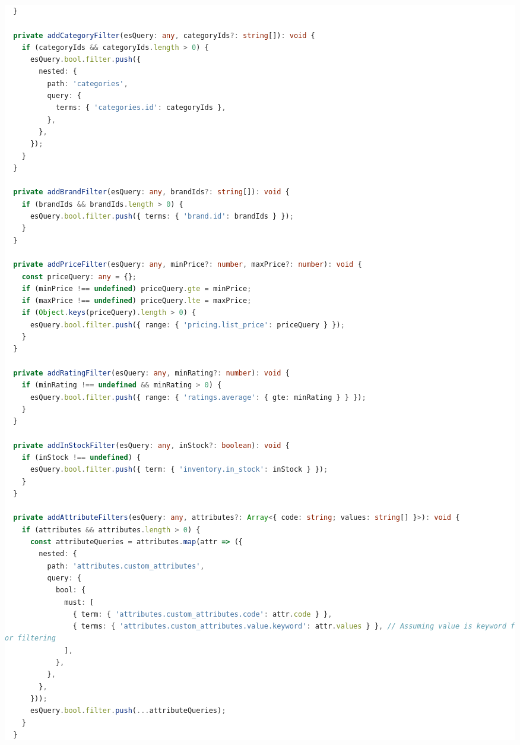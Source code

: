 ```typescript
  }

  private addCategoryFilter(esQuery: any, categoryIds?: string[]): void {
    if (categoryIds && categoryIds.length > 0) {
      esQuery.bool.filter.push({
        nested: {
          path: 'categories',
          query: {
            terms: { 'categories.id': categoryIds },
          },
        },
      });
    }
  }

  private addBrandFilter(esQuery: any, brandIds?: string[]): void {
    if (brandIds && brandIds.length > 0) {
      esQuery.bool.filter.push({ terms: { 'brand.id': brandIds } });
    }
  }

  private addPriceFilter(esQuery: any, minPrice?: number, maxPrice?: number): void {
    const priceQuery: any = {};
    if (minPrice !== undefined) priceQuery.gte = minPrice;
    if (maxPrice !== undefined) priceQuery.lte = maxPrice;
    if (Object.keys(priceQuery).length > 0) {
      esQuery.bool.filter.push({ range: { 'pricing.list_price': priceQuery } });
    }
  }

  private addRatingFilter(esQuery: any, minRating?: number): void {
    if (minRating !== undefined && minRating > 0) {
      esQuery.bool.filter.push({ range: { 'ratings.average': { gte: minRating } } });
    }
  }

  private addInStockFilter(esQuery: any, inStock?: boolean): void {
    if (inStock !== undefined) {
      esQuery.bool.filter.push({ term: { 'inventory.in_stock': inStock } });
    }
  }

  private addAttributeFilters(esQuery: any, attributes?: Array<{ code: string; values: string[] }>): void {
    if (attributes && attributes.length > 0) {
      const attributeQueries = attributes.map(attr => ({
        nested: {
          path: 'attributes.custom_attributes',
          query: {
            bool: {
              must: [
                { term: { 'attributes.custom_attributes.code': attr.code } },
                { terms: { 'attributes.custom_attributes.value.keyword': attr.values } }, // Assuming value is keyword for filtering
              ],
            },
          },
        },
      }));
      esQuery.bool.filter.push(...attributeQueries);
    }
  }

```